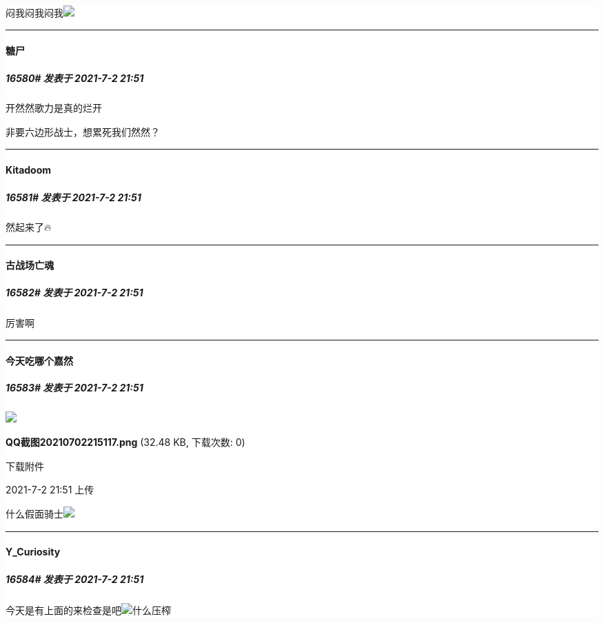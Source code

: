 
闷我闷我闷我<img src="https://static.saraba1st.com/image/smiley/face2017/077.png" referrerpolicy="no-referrer">


*****

####  糖尸  
##### 16580#       发表于 2021-7-2 21:51


开然然歌力是真的烂开

非要六边形战士，想累死我们然然？


*****

####  Kitadoom  
##### 16581#       发表于 2021-7-2 21:51


然起来了🔥


*****

####  古战场亡魂  
##### 16582#       发表于 2021-7-2 21:51


厉害啊


*****

####  今天吃哪个嘉然  
##### 16583#       发表于 2021-7-2 21:51


<img src="https://img.saraba1st.com/forum/202107/02/215134nnc6cns1lnls7rvc.png" referrerpolicy="no-referrer">


<strong>QQ截图20210702215117.png</strong> (32.48 KB, 下载次数: 0)

下载附件

2021-7-2 21:51 上传


什么假面骑士<img src="https://static.saraba1st.com/image/smiley/face2017/067.png" referrerpolicy="no-referrer">


*****

####  Y_Curiosity  
##### 16584#       发表于 2021-7-2 21:51


今天是有上面的来检查是吧<img src="https://static.saraba1st.com/image/smiley/face2017/067.png" referrerpolicy="no-referrer">什么压榨
